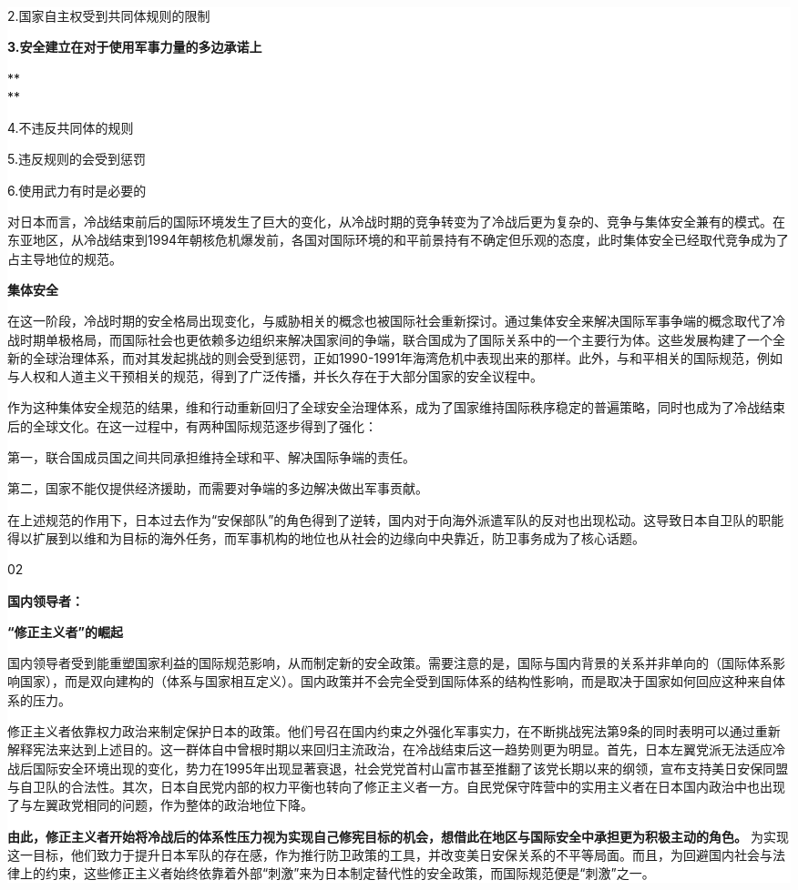 2.国家自主权受到共同体规则的限制

  

 **3.安全建立在对于使用军事力量的多边承诺上**

 **  
**

4.不违反共同体的规则

  

5.违反规则的会受到惩罚

  

6.使用武力有时是必要的

  

对日本而言，冷战结束前后的国际环境发生了巨大的变化，从冷战时期的竞争转变为了冷战后更为复杂的、竞争与集体安全兼有的模式。在东亚地区，从冷战结束到1994年朝核危机爆发前，各国对国际环境的和平前景持有不确定但乐观的态度，此时集体安全已经取代竞争成为了占主导地位的规范。

  

 **集体安全**

在这一阶段，冷战时期的安全格局出现变化，与威胁相关的概念也被国际社会重新探讨。通过集体安全来解决国际军事争端的概念取代了冷战时期单极格局，而国际社会也更依赖多边组织来解决国家间的争端，联合国成为了国际关系中的一个主要行为体。这些发展构建了一个全新的全球治理体系，而对其发起挑战的则会受到惩罚，正如1990-1991年海湾危机中表现出来的那样。此外，与和平相关的国际规范，例如与人权和人道主义干预相关的规范，得到了广泛传播，并长久存在于大部分国家的安全议程中。

  

作为这种集体安全规范的结果，维和行动重新回归了全球安全治理体系，成为了国家维持国际秩序稳定的普遍策略，同时也成为了冷战结束后的全球文化。在这一过程中，有两种国际规范逐步得到了强化：

  

第一，联合国成员国之间共同承担维持全球和平、解决国际争端的责任。

  

第二，国家不能仅提供经济援助，而需要对争端的多边解决做出军事贡献。

  

在上述规范的作用下，日本过去作为“安保部队”的角色得到了逆转，国内对于向海外派遣军队的反对也出现松动。这导致日本自卫队的职能得以扩展到以维和为目标的海外任务，而军事机构的地位也从社会的边缘向中央靠近，防卫事务成为了核心话题。

  

02

 **国内领导者：**

 **“修正主义者”的崛起**

  

国内领导者受到能重塑国家利益的国际规范影响，从而制定新的安全政策。需要注意的是，国际与国内背景的关系并非单向的（国际体系影响国家），而是双向建构的（体系与国家相互定义）。国内政策并不会完全受到国际体系的结构性影响，而是取决于国家如何回应这种来自体系的压力。

  

修正主义者依靠权力政治来制定保护日本的政策。他们号召在国内约束之外强化军事实力，在不断挑战宪法第9条的同时表明可以通过重新解释宪法来达到上述目的。这一群体自中曾根时期以来回归主流政治，在冷战结束后这一趋势则更为明显。首先，日本左翼党派无法适应冷战后国际安全环境出现的变化，势力在1995年出现显著衰退，社会党党首村山富市甚至推翻了该党长期以来的纲领，宣布支持美日安保同盟与自卫队的合法性。其次，日本自民党内部的权力平衡也转向了修正主义者一方。自民党保守阵营中的实用主义者在日本国内政治中也出现了与左翼政党相同的问题，作为整体的政治地位下降。

  

 **由此，修正主义者开始将冷战后的体系性压力视为实现自己修宪目标的机会，想借此在地区与国际安全中承担更为积极主动的角色。**
为实现这一目标，他们致力于提升日本军队的存在感，作为推行防卫政策的工具，并改变美日安保关系的不平等局面。而且，为回避国内社会与法律上的约束，这些修正主义者始终依靠着外部“刺激”来为日本制定替代性的安全政策，而国际规范便是“刺激”之一。
